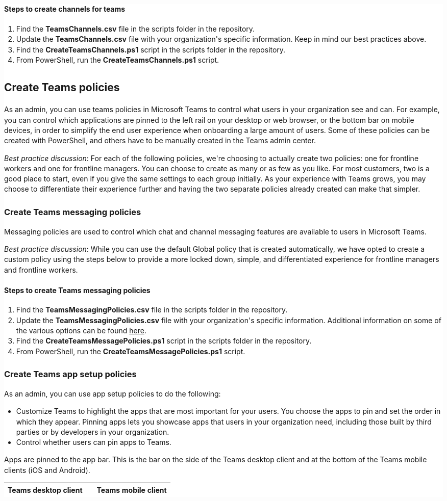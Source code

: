 #### Steps to create channels for teams

1. Find the **TeamsChannels.csv** file in the scripts folder in the repository.
1. Update the **TeamsChannels.csv** file with your organization's specific information. Keep in mind our best practices above.
1. Find the **CreateTeamsChannels.ps1** script in the scripts folder in the repository.
1. From PowerShell, run the **CreateTeamsChannels.ps1** script.

## Create Teams policies

As an admin, you can use teams policies in Microsoft Teams to control what users in your organization see and can. For example, you can control which applications are pinned to the left rail on your desktop or web browser, or the bottom bar on mobile devices, in order to simplify the end user experience when onboarding a large amount of users. Some of these policies can be created with PowerShell, and others have to be manually created in the Teams admin center.

*Best practice discussion*: For each of the following policies, we're choosing to actually create two policies: one for frontline workers and one for frontline managers. You can choose to create as many or as few as you like. For most customers, two is a good place to start, even if you give the same settings to each group initially. As your experience with Teams grows, you may choose to differentiate their experience further and having the two separate policies already created can make that simpler.

### Create Teams messaging policies

Messaging policies are used to control which chat and channel messaging features are available to users in Microsoft Teams.

*Best practice discussion*: While you can use the default Global policy that is created automatically, we have opted to create a custom policy using the steps below to provide a more locked down, simple, and differentiated experience for frontline managers and frontline workers.

#### Steps to create Teams messaging policies

1. Find the **TeamsMessagingPolicies.csv** file in the scripts folder in the repository.
1. Update the **TeamsMessagingPolicies.csv** file with your organization's specific information. Additional information on some of the various options can be found [here](./messaging-policies-in-teams.md#messaging-policy-settings).
1. Find the **CreateTeamsMessagePolicies.ps1** script in the scripts folder in the repository.
1. From PowerShell, run the **CreateTeamsMessagePolicies.ps1** script.

### Create Teams app setup policies

As an admin, you can use app setup policies to do the following:

- Customize Teams to highlight the apps that are most important for your users. You choose the apps to pin and set the order in which they appear. Pinning apps lets you showcase apps that users in your organization need, including those built by third parties or by developers in your organization.
- Control whether users can pin apps to Teams.

Apps are pinned to the app bar. This is the bar on the side of the Teams desktop client and at the bottom of the Teams mobile clients (iOS and Android).

|Teams desktop client  |         |Teams mobile client  |
|---------|---------|---------|